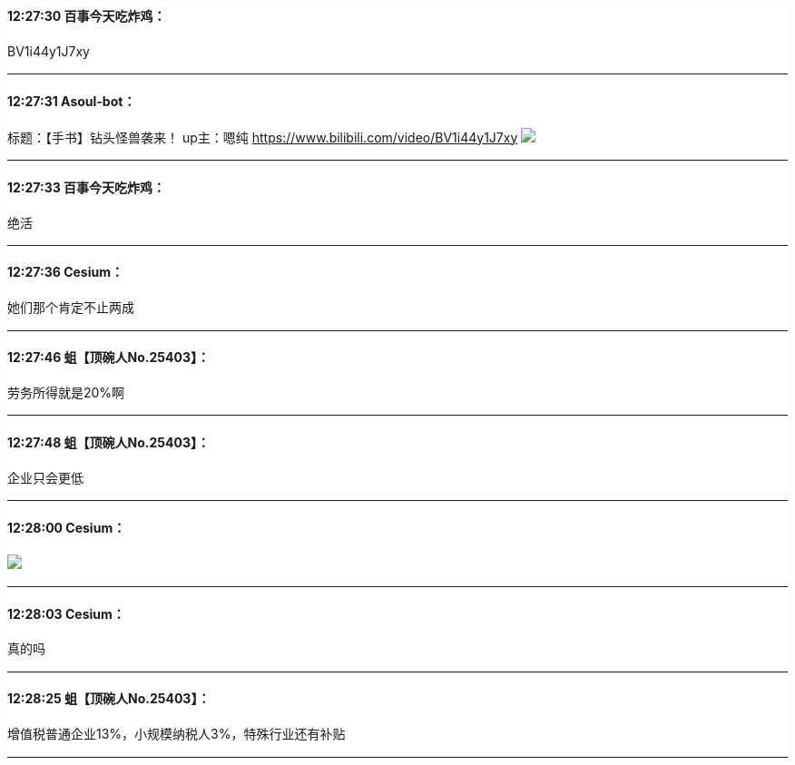 #### 12:27:30  百事今天吃炸鸡：

BV1i44y1J7xy

*****

#### 12:27:31  Asoul-bot：

标题：【手书】钻头怪兽袭来！
up主：嗯纯
https://www.bilibili.com/video/BV1i44y1J7xy
![](http://gchat.qpic.cn/gchatpic_new/3408592334/614391357-2406780221-2B7C26BCAD0E15B358C70586666F392F/0?term=2")

*****

#### 12:27:33  百事今天吃炸鸡：

绝活

*****

#### 12:27:36  Cesium：

她们那个肯定不止两成

*****

#### 12:27:46  蛆【顶碗人No.25403】：

劳务所得就是20%啊

*****

#### 12:27:48  蛆【顶碗人No.25403】：

企业只会更低

*****

#### 12:28:00  Cesium：

![](http://gchat.qpic.cn/gchatpic_new/3177144540/614391357-2706249892-021094BF363E7526493CC336F87CEE09/0?term=2")

*****

#### 12:28:03  Cesium：

真的吗

*****

#### 12:28:25  蛆【顶碗人No.25403】：

增值税普通企业13%，小规模纳税人3%，特殊行业还有补贴

*****
